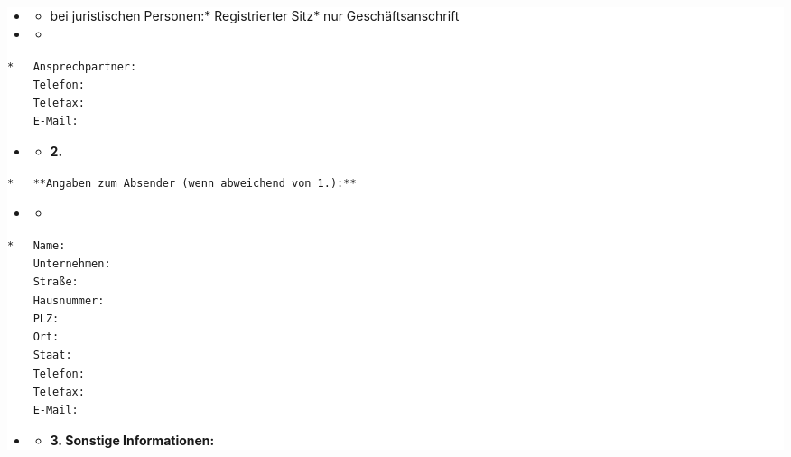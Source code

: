 
*    *   bei juristischen Personen:* Registrierter Sitz* nur Geschäftsanschrift


*    *
    *   Ansprechpartner:
        Telefon:
        Telefax:
        E-Mail:




*    *   **2.**

    *   **Angaben zum Absender (wenn abweichend von 1.):**


*    *
    *   Name:
        Unternehmen:
        Straße:
        Hausnummer:
        PLZ:
        Ort:
        Staat:
        Telefon:
        Telefax:
        E-Mail:




*    *   **3. Sonstige Informationen:**



